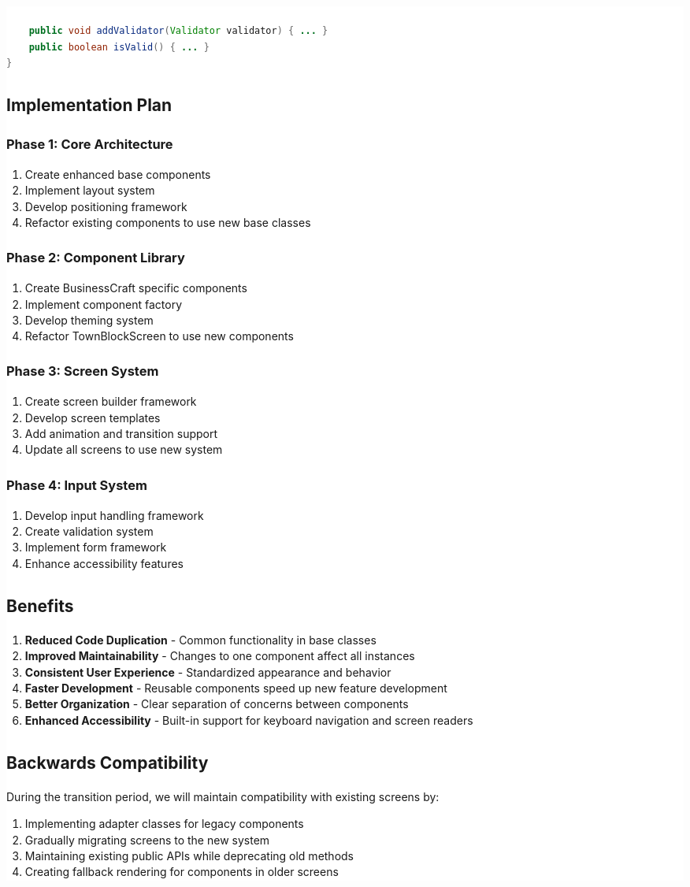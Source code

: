 ```java
    
    public void addValidator(Validator validator) { ... }
    public boolean isValid() { ... }
}
```

## Implementation Plan

### Phase 1: Core Architecture
1. Create enhanced base components
2. Implement layout system
3. Develop positioning framework
4. Refactor existing components to use new base classes

### Phase 2: Component Library
1. Create BusinessCraft specific components
2. Implement component factory
3. Develop theming system
4. Refactor TownBlockScreen to use new components

### Phase 3: Screen System
1. Create screen builder framework
2. Develop screen templates
3. Add animation and transition support
4. Update all screens to use new system

### Phase 4: Input System
1. Develop input handling framework
2. Create validation system
3. Implement form framework
4. Enhance accessibility features

## Benefits

1. **Reduced Code Duplication** - Common functionality in base classes
2. **Improved Maintainability** - Changes to one component affect all instances
3. **Consistent User Experience** - Standardized appearance and behavior
4. **Faster Development** - Reusable components speed up new feature development
5. **Better Organization** - Clear separation of concerns between components
6. **Enhanced Accessibility** - Built-in support for keyboard navigation and screen readers

## Backwards Compatibility

During the transition period, we will maintain compatibility with existing screens by:
1. Implementing adapter classes for legacy components
2. Gradually migrating screens to the new system
3. Maintaining existing public APIs while deprecating old methods
4. Creating fallback rendering for components in older screens 